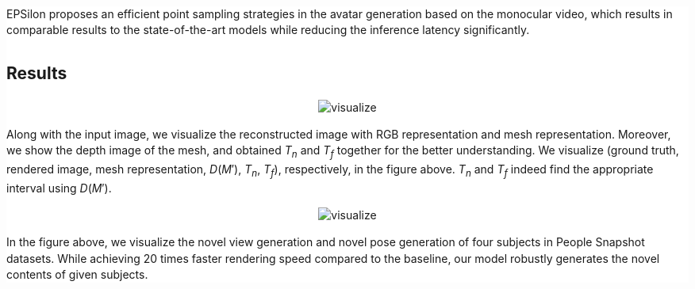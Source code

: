 EPSilon proposes an efficient point sampling strategies in the avatar generation based on the monocular video, which results in comparable results to the state-of-the-art models while reducing the inference latency significantly.

## Results

<div align="center">
  <img src="visualize.gif" alt="visualize" width="100%">
</div>

Along with the input image, we visualize the reconstructed image with RGB representation and mesh representation. Moreover, we show the depth image of the mesh, and obtained $T_n$ and $T_f$ together for the better understanding. We visualize (ground truth, rendered image, mesh representation, $D(M')$, $T_n$, $T_f$), respectively, in the figure above. $T_n$ and $T_f$ indeed find the appropriate interval using $D(M')$.


<div align="center">
  <img src="new.gif" alt="visualize" width="100%">
</div>

In the figure above, we visualize the novel view generation and novel pose generation of four subjects in People Snapshot datasets. While achieving 20 times faster rendering speed compared to the baseline, our model robustly generates the novel contents of given subjects.
